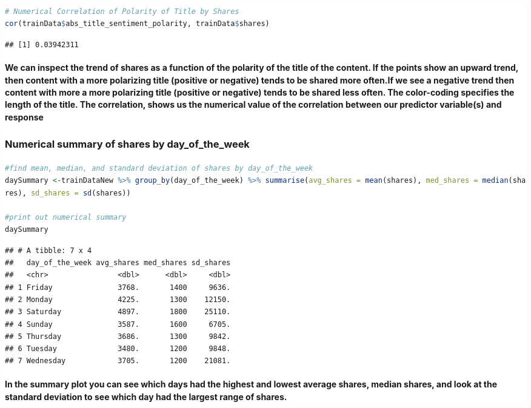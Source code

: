 ``` r
# Numerical Correlation of Polarity of Title by Shares
cor(trainData$abs_title_sentiment_polarity, trainData$shares)
```

    ## [1] 0.03942311

#### We can inspect the trend of shares as a function of the polarity of the title of the content. If the points show an upward trend, then content with a more polarizing title (positive or negative) tends to be shared more often.If we see a negative trend then content with more a more polarizing title (positive or negative) tends to be shared less often. The color-coding specifies the length of the title. The correlation, shows us the numerical value of the correlation between our predictor variable(s) and response

### Numerical summary of shares by day\_of\_the\_week

``` r
#find mean, median, and standard deviation of shares by day_of_the_week
daySummary <-trainDataNew %>% group_by(day_of_the_week) %>% summarise(avg_shares = mean(shares), med_shares = median(shares), sd_shares = sd(shares))

#print out numerical summary
daySummary
```

    ## # A tibble: 7 x 4
    ##   day_of_the_week avg_shares med_shares sd_shares
    ##   <chr>                <dbl>      <dbl>     <dbl>
    ## 1 Friday               3768.       1400     9636.
    ## 2 Monday               4225.       1300    12150.
    ## 3 Saturday             4897.       1800    25110.
    ## 4 Sunday               3587.       1600     6705.
    ## 5 Thursday             3686.       1300     9842.
    ## 6 Tuesday              3480.       1200     9848.
    ## 7 Wednesday            3705.       1200    21081.

#### In the summary plot you can see which days had the highest and lowest average shares, median shares, and look at the standard deviation to see which day had the largest range of shares.
